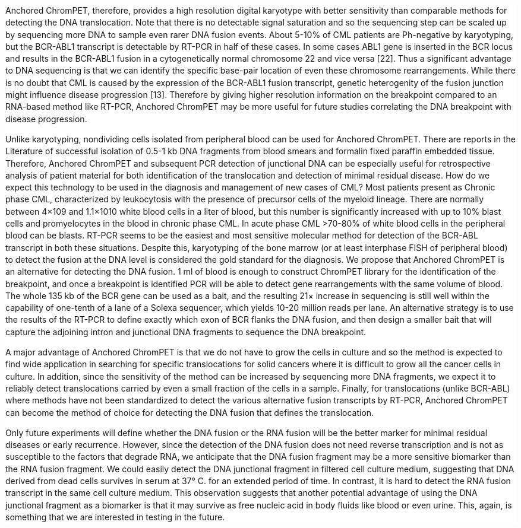 Anchored ChromPET, therefore, provides a high resolution digital karyotype with better sensitivity than comparable methods for detecting the DNA translocation. Note that there is no detectable signal saturation and so the sequencing step can be scaled up by sequencing more DNA to sample even rarer DNA fusion events. About 5-10% of CML patients are Ph-negative by karyotyping, but the BCR-ABL1 transcript is detectable by RT-PCR in half of these cases. In some cases ABL1 gene is inserted in the BCR locus and results in the BCR-ABL1 fusion in a cytogenetically normal chromosome 22 and vice versa [22]. Thus a significant advantage to DNA sequencing is that we can identify the specific base-pair location of even these chromosome rearrangements. While there is no doubt that CML is caused by the expression of the BCR-ABL1 fusion transcript, genetic heterogenity of the fusion junction might influence disease progression [13]. Therefore by giving higher resolution information on the breakpoint compared to an RNA-based method like RT-PCR, Anchored ChromPET may be more useful for future studies correlating the DNA breakpoint with disease progression.

Unlike karyotyping, nondividing cells isolated from peripheral blood can be used for Anchored ChromPET. There are reports in the Literature of successful isolation of 0.5-1 kb DNA fragments from blood smears and formalin fixed paraffin embedded tissue. Therefore, Anchored ChromPET and subsequent PCR detection of junctional DNA can be especially useful for retrospective analysis of patient material for both identification of the translocation and detection of minimal residual disease. How do we expect this technology to be used in the diagnosis and management of new cases of CML? Most patients present as Chronic phase CML, characterized by leukocytosis with the presence of precursor cells of the myeloid lineage. There are normally between 4×109 and 1.1×1010 white blood cells in a liter of blood, but this number is significantly increased with up to 10% blast cells and promyelocytes in the blood in chronic phase CML. In acute phase CML >70-80% of white blood cells in the peripheral blood can be blasts. RT-PCR seems to be the easiest and most sensitive molecular method for detection of the BCR-ABL transcript in both these situations. Despite this, karyotyping of the bone marrow (or at least interphase FISH of peripheral blood) to detect the fusion at the DNA level is considered the gold standard for the diagnosis. We propose that Anchored ChromPET is an alternative for detecting the DNA fusion. 1 ml of blood is enough to construct ChromPET library for the identification of the breakpoint, and once a breakpoint is identified PCR will be able to detect gene rearrangements with the same volume of blood. The whole 135 kb of the BCR gene can be used as a bait, and the resulting 21× increase in sequencing is still well within the capability of one-tenth of a lane of a Solexa sequencer, which yields 10-20 million reads per lane. An alternative strategy is to use the results of the RT-PCR to define exactly which exon of BCR flanks the DNA fusion, and then design a smaller bait that will capture the adjoining intron and junctional DNA fragments to sequence the DNA breakpoint.

A major advantage of Anchored ChromPET is that we do not have to grow the cells in culture and so the method is expected to find wide application in searching for specific translocations for solid cancers where it is difficult to grow all the cancer cells in culture. In addition, since the sensitivity of the method can be increased by sequencing more DNA fragments, we expect it to reliably detect translocations carried by even a small fraction of the cells in a sample. Finally, for translocations (unlike BCR-ABL) where methods have not been standardized to detect the various alternative fusion transcripts by RT-PCR, Anchored ChromPET can become the method of choice for detecting the DNA fusion that defines the translocation.

Only future experiments will define whether the DNA fusion or the RNA fusion will be the better marker for minimal residual diseases or early recurrence. However, since the detection of the DNA fusion does not need reverse transcription and is not as susceptible to the factors that degrade RNA, we anticipate that the DNA fusion fragment may be a more sensitive biomarker than the RNA fusion fragment. We could easily detect the DNA junctional fragment in filtered cell culture medium, suggesting that DNA derived from dead cells survives in serum at 37° C. for an extended period of time. In contrast, it is hard to detect the RNA fusion transcript in the same cell culture medium. This observation suggests that another potential advantage of using the DNA junctional fragment as a biomarker is that it may survive as free nucleic acid in body fluids like blood or even urine. This, again, is something that we are interested in testing in the future.
